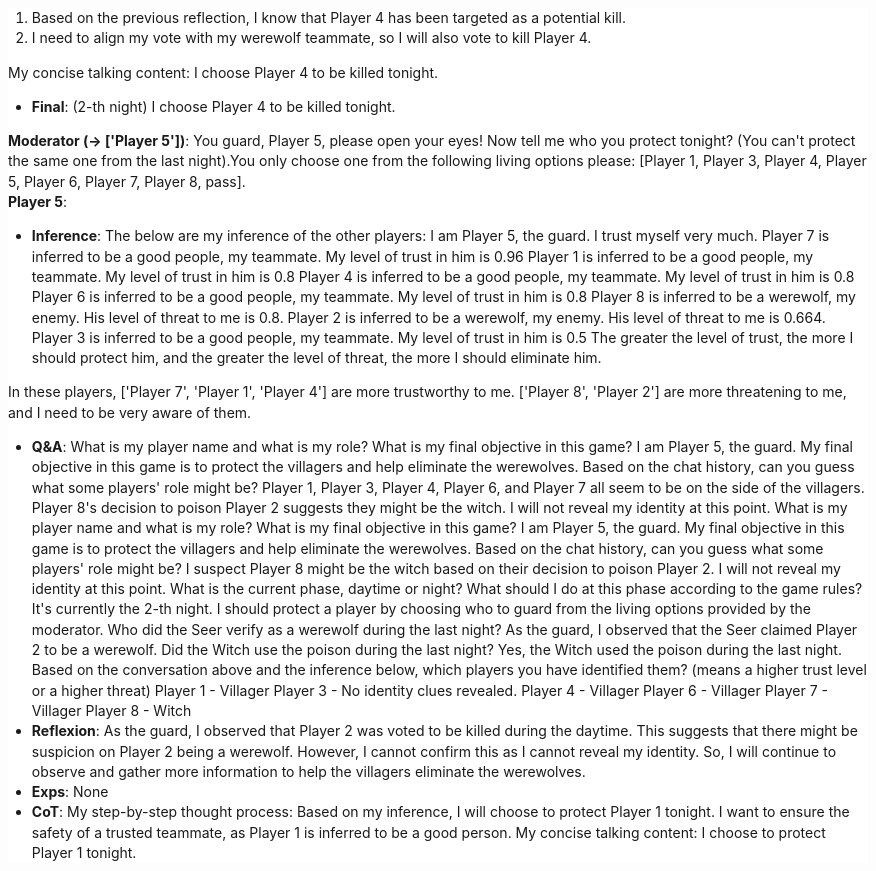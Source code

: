1. Based on the previous reflection, I know that Player 4 has been targeted as a potential kill.
2. I need to align my vote with my werewolf teammate, so I will also vote to kill Player 4.

My concise talking content: I choose Player 4 to be killed tonight.  

- **Final**: (2-th night) I choose Player 4 to be killed tonight.  

**Moderator (-> ['Player 5'])**: You guard, Player 5, please open your eyes! Now tell me who you protect tonight? (You can't protect the same one from the last night).You only choose one from the following living options please: [Player 1, Player 3, Player 4, Player 5, Player 6, Player 7, Player 8, pass].   
**Player 5**:  
- **Inference**: 
The below are my inference of the other players:
I am Player 5, the guard. I trust myself very much.
Player 7 is inferred to be a good people, my teammate. My level of trust in him is 0.96
Player 1 is inferred to be a good people, my teammate. My level of trust in him is 0.8
Player 4 is inferred to be a good people, my teammate. My level of trust in him is 0.8
Player 6 is inferred to be a good people, my teammate. My level of trust in him is 0.8
Player 8 is inferred to be a werewolf, my enemy. His level of threat to me is 0.8.
Player 2 is inferred to be a werewolf, my enemy. His level of threat to me is 0.664.
Player 3 is inferred to be a good people, my teammate. My level of trust in him is 0.5
The greater the level of trust, the more I should protect him, and the greater the level of threat, the more I should eliminate him.

In these players, ['Player 7', 'Player 1', 'Player 4'] are more trustworthy to me. ['Player 8', 'Player 2'] are more threatening to me, and I need to be very aware of them.  
- **Q&A**: What is my player name and what is my role? What is my final objective in this game? I am Player 5, the guard. My final objective in this game is to protect the villagers and help eliminate the werewolves.
Based on the chat history, can you guess what some players' role might be? Player 1, Player 3, Player 4, Player 6, and Player 7 all seem to be on the side of the villagers. Player 8's decision to poison Player 2 suggests they might be the witch. I will not reveal my identity at this point.
What is my player name and what is my role? What is my final objective in this game? I am Player 5, the guard. My final objective in this game is to protect the villagers and help eliminate the werewolves.
Based on the chat history, can you guess what some players' role might be? I suspect Player 8 might be the witch based on their decision to poison Player 2. I will not reveal my identity at this point.
What is the current phase, daytime or night? What should I do at this phase according to the game rules? It's currently the 2-th night. I should protect a player by choosing who to guard from the living options provided by the moderator.
Who did the Seer verify as a werewolf during the last night? As the guard, I observed that the Seer claimed Player 2 to be a werewolf.
Did the Witch use the poison during the last night? Yes, the Witch used the poison during the last night.
Based on the conversation above and the inference below, which players you have identified them? (means a higher trust level or a higher threat) Player 1 - Villager Player 3 - No identity clues revealed. Player 4 - Villager Player 6 - Villager Player 7 - Villager Player 8 - Witch  
- **Reflexion**: As the guard, I observed that Player 2 was voted to be killed during the daytime. This suggests that there might be suspicion on Player 2 being a werewolf. However, I cannot confirm this as I cannot reveal my identity. So, I will continue to observe and gather more information to help the villagers eliminate the werewolves.  
- **Exps**: None  
- **CoT**: My step-by-step thought process: Based on my inference, I will choose to protect Player 1 tonight. I want to ensure the safety of a trusted teammate, as Player 1 is inferred to be a good person. 
My concise talking content: I choose to protect Player 1 tonight.  
